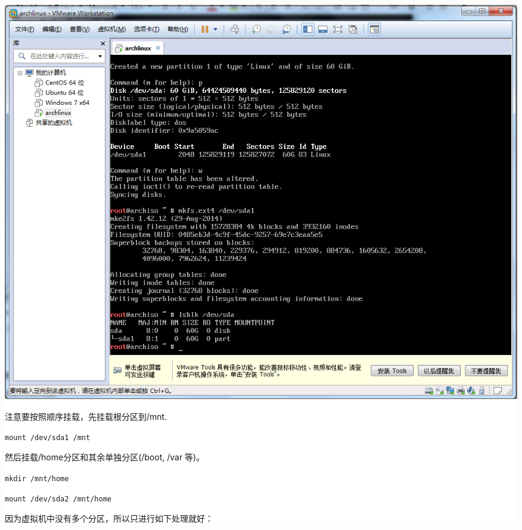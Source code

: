 ![image](./pic/8.PNG)

注意要按照顺序挂载，先挂载根分区到/mnt.

```shell
mount /dev/sda1 /mnt
```


然后挂载/home分区和其余单独分区(/boot, /var 等)。

```shell
mkdir /mnt/home
```


```shell
mount /dev/sda2 /mnt/home
```


因为虚拟机中没有多个分区，所以只进行如下处理就好：
